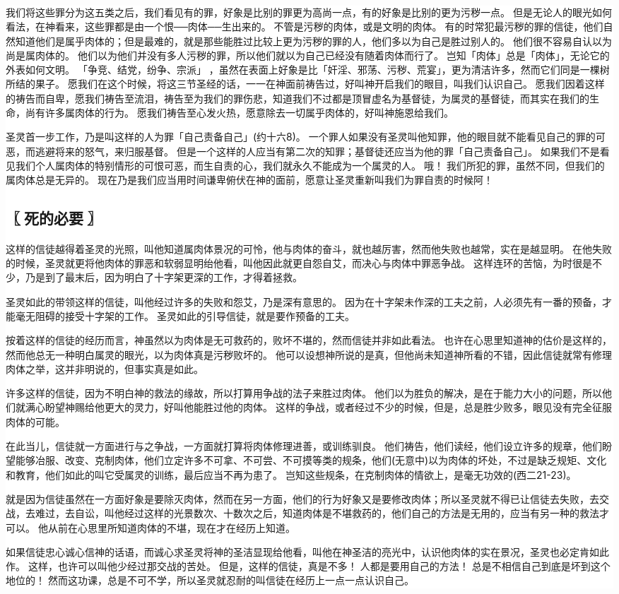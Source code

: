 我们将这些罪分为这五类之后，我们看见有的罪，好象是比别的罪更为高尚一点，有的好象是比别的更为污秽一点。
但是无论人的眼光如何看法，在神看来，这些罪都是由一个恨──肉体──生出来的。
不管是污秽的肉体，或是文明的肉体。
有的时常犯最污秽的罪的信徒，他们自然知道他们是属乎肉体的；但是最难的，就是那些能胜过比较上更为污秽的罪的人，他们多以为自己是胜过别人的。
他们很不容易自认以为尚是属肉体的。
他们以为他们并没有多人污秽的罪，所以他们就以为自己已经没有随着肉体而行了。
岂知「肉体」总是「肉体」，无论它的外表如何文明。
「争竞、结党，纷争、宗派」
，虽然在表面上好象是比「奸淫、邪荡、污秽、荒宴」，更为清洁许多，然而它们同是一棵树所结的果子。
愿我们在这个时候，将这三节圣经的话，一一在神面前祷告过，好叫神开启我们的眼目，叫我们认识自己。
愿我们因着这样的祷告而自卑，愿我们祷告至流泪，祷告至为我们的罪伤悲，知道我们不过都是顶冒虚名为基督徒，为属灵的基督徒，而其实在我们的生命，尚有许多属肉体的行为。
愿我们祷告至心发火热，愿意除去一切属乎肉体的，好叫神施恩给我们。

圣灵首一步工作，乃是叫这样的人为罪「自己责备自己」(约十六8)。
一个罪人如果没有圣灵叫他知罪，他的眼目就不能看见自己的罪的可恶，而逃避将来的怒气，来归服基督。
但是一个这样的人应当有第二次的知罪；基督徒还应当为他的罪「自己责备自己」。
如果我们不是看见我们个人属肉体的特别情形的可恨可恶，而生自责的心，我们就永久不能成为一个属灵的人。
哦！
我们所犯的罪，虽然不同，但我们的属肉体总是无异的。
现在乃是我们应当用时间谦卑俯伏在神的面前，愿意让圣灵重新叫我们为罪自责的时候阿！

## 〖 死的必要 〗

这样的信徒越得着圣灵的光照，叫他知道属肉体景况的可怜，他与肉体的奋斗，就也越厉害，然而他失败也越常，实在是越显明。
在他失败的时候，圣灵就更将他肉体的罪恶和软弱显明绐他看，叫他因此就更自怨自艾，而决心与肉体中罪恶争战。
这样连环的苦恼，为时很是不少，乃是到了最末后，因为明白了十字架更深的工作，才得着拯救。

圣灵如此的带领这样的信徒，叫他经过许多的失败和怨艾，乃是深有意思的。
因为在十字架未作深的工夫之前，人必须先有一番的预备，才能毫无阻碍的接受十字架的工作。
圣灵如此的引导信徒，就是要作预备的工夫。

按着这样的信徒的经历而言，神虽然以为肉体是无可救药的，败坏不堪的，然而信徒并非如此看法。
也许在心思里知道神的估价是这样的，然而他总无一种明白属灵的眼光，以为肉体真是污秽败坏的。
他可以设想神所说的是真，但他尚未知道神所看的不错，因此信徒就常有修理肉体之举，这并非明说的，但事实真是如此。

许多这样的信徒，因为不明白神的救法的缘故，所以打算用争战的法子来胜过肉体。
他们以为胜负的解决，是在于能力大小的问题，所以他们就满心盼望神赐给他更大的灵力，好叫他能胜过他的肉体。
这样的争战，或者经过不少的时候，但是，总是胜少败多，眼见没有完全征服肉体的可能。

在此当儿，信徒就一方面进行与之争战，一方面就打算将肉体修理进善，或训练驯良。
他们祷告，他们读经，他们设立许多的规章，他们盼望能够冶服、改变、克制肉体，他们立定许多不可拿、不可尝、不可摸等类的规条，他们(无意中)以为肉体的坏处，不过是缺乏规矩、文化和教育，他们如此的叫它受属灵的训练，最后应当不再为患了。
岂知这些规条，在克制肉体的情欲上，是毫无功效的(西二21-23)。

就是因为信徒虽然在一方面好象是要除灭肉体，然而在另一方面，他们的行为好象又是要修改肉体；所以圣灵就不得已让信徒去失败，去交战，去难过，去自讼，叫他经过这样的光景数次、十数次之后，知道肉体是不堪救药的，他们自己的方法是无用的，应当有另一种的救法才可以。
他从前在心思里所知道肉体的不堪，现在才在经历上知道。

如果信徒忠心诚心信神的话语，而诚心求圣灵将神的圣洁显现给他看，叫他在神圣洁的亮光中，认识他肉体的实在景况，圣灵也必定肯如此作。
这样，也许可以叫他少经过那交战的苦处。
但是，这样的信徒，真是不多！
人都是要用自己的方法！
总是不相信自己到底是坏到这个地位的！
然而这功课，总是不可不学，所以圣灵就忍耐的叫信徒在经历上一点一点认识自己。
